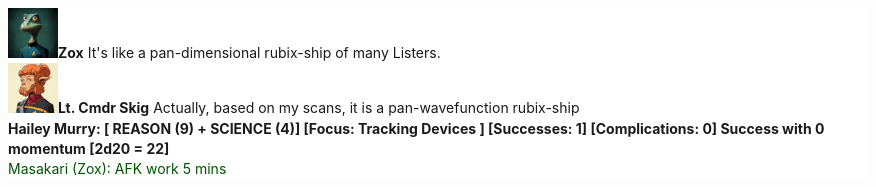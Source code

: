 <img src="../images/auto/Zox.png" alt="Zox" width="50" height="50">**Zox** It's like a pan-dimensional rubix-ship of many Listers.<br />
<img src="../images/auto/lt_cmdr_skig.png" alt="Lt. Cmdr Skig" width="50" height="50">**Lt. Cmdr Skig** Actually, based on my scans, it is a pan-wavefunction rubix-ship<br />
**Hailey Murry: [ REASON  (9) +  SCIENCE  (4)]
[Focus: Tracking Devices ]
[Successes: 1] [Complications: 0]
Success with 0 momentum [2d20 = 22]**<br />
<font color="#005500">Masakari (Zox): AFK work 5 mins</font><br />